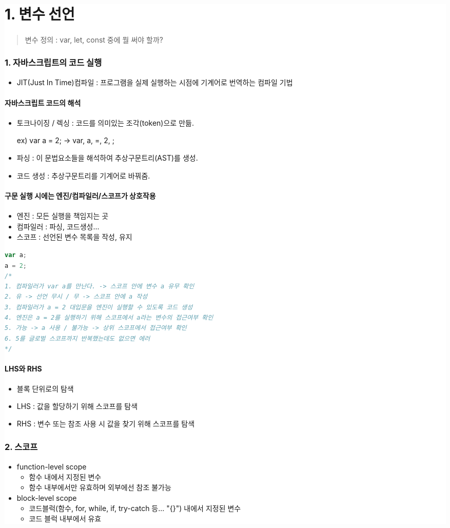 # 1. 변수 선언

> 변수 정의 : var, let, const 중에 뭘 써야 할까?



### 1. 자바스크립트의 코드 실행

- JIT(Just In Time)컴파일 : 프로그램을 실제 실행하는 시점에 기계어로 번역하는 컴파일 기법

  

#### 자바스크립트 코드의 해석

- 토크나이징 / 렉싱 : 코드를 의미있는 조각(token)으로 만듦. 

  ex) var a = 2; -> var, a, =, 2, ;

- 파싱 : 이 문법요소들을 해석하여 추상구문트리(AST)를 생성.

- 코드 생성 : 추상구문트리를 기계어로 바꿔줌.

  

#### 구문 실행 시에는 엔진/컴파일러/스코프가 상호작용

- 엔진 : 모든 실행을 책임지는 곳
- 컴파일러 : 파싱, 코드생성...
- 스코프 : 선언된 변수 목록을 작성, 유지

```js
var a;
a = 2;
/*
1. 컴파일러가 var a를 만난다. -> 스코프 안에 변수 a 유무 확인
2. 유 -> 선언 무시 / 무 -> 스코프 안에 a 작성
3. 컴파일러가 a = 2 대입문을 엔진이 실행할 수 있도록 코드 생성
4. 엔진은 a = 2를 실행하기 위해 스코프에서 a라는 변수의 접근여부 확인
5. 가능 -> a 사용 / 불가능 -> 상위 스코프에서 접근여부 확인
6. 5를 글로벌 스코프까지 반복했는데도 없으면 에러
*/
```



#### LHS와 RHS

- 블록 단위로의 탐색

- LHS : 값을 할당하기 위해 스코프를 탐색
- RHS : 변수 또는 참조 사용 시 값을 찾기 위해 스코프를 탐색



### 2. 스코프

- function-level scope
  - 함수 내에서 지정된 변수
  - 함수 내부에서만 유효하며 외부에선 참조 불가능
- block-level scope
  - 코드블럭(함수, for, while, if, try-catch 등... "{}") 내에서 지정된 변수
  - 코드 블럭 내부에서 유효
